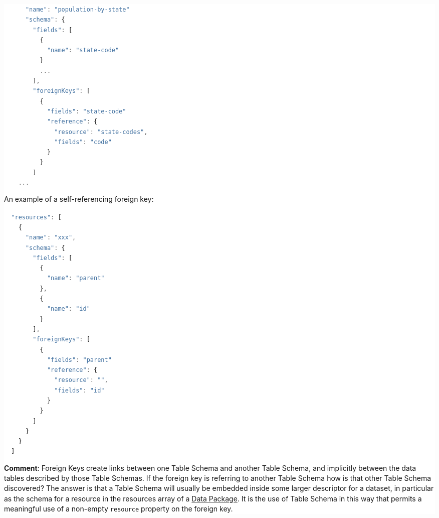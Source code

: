 ```javascript
      "name": "population-by-state"
      "schema": {
        "fields": [
          {
            "name": "state-code"
          }
          ...
        ],
        "foreignKeys": [
          {
            "fields": "state-code"
            "reference": {
              "resource": "state-codes",
              "fields": "code"
            }
          }
        ]
    ...
```

An example of a self-referencing foreign key:

```javascript
  "resources": [
    {
      "name": "xxx",
      "schema": {
        "fields": [
          {
            "name": "parent"
          },
          {
            "name": "id"
          }
        ],
        "foreignKeys": [
          {
            "fields": "parent"
            "reference": {
              "resource": "",
              "fields": "id"
            }
          }
        ]
      }
    }
  ]
```

**Comment**: Foreign Keys create links between one Table Schema and another Table Schema, and implicitly between the data tables described by those Table Schemas. If the foreign key is referring to another Table Schema how is that other Table Schema discovered? The answer is that a Table Schema will usually be embedded inside some larger descriptor for a dataset, in particular as the schema for a resource in the resources array of a [Data Package][dp]. It is the use of Table Schema in this way that permits a meaningful use of a non-empty `resource` property on the foreign key.


[xsd-decimal]: https://www.w3.org/TR/xmlschema-2/#decimal
[xsd-gyear]: https://www.w3.org/TR/xmlschema-2/#gYear
[xsd-gyearmonth]: https://www.w3.org/TR/xmlschema-2/#gYearMonth
[strptime]: https://docs.python.org/2/library/datetime.html#strftime-strptime-behavior
[iso8601-duration]: https://en.wikipedia.org/wiki/ISO_8601#Durations
[xsd-duration]: http://www.w3.org/TR/xmlschema-2/#duration
[rdfs-class]: https://www.w3.org/TR/rdf-schema/#ch_class
[tdr]: http://specs.frictionlessdata.io/tabular-data-resource/
[dp]: http://specs.frictionlessdata.io/data-package/
[XML Schema]: http://www.w3.org/TR/xmlschema-2/#built-in-primitive-datatypes
[Google BigQuery]: https://developers.google.com/bigquery/docs/import#loading_json_files
[JSON Schema]: http://json-schema.org
[DSPL]: https://developers.google.com/public-data/docs/schema/dspl18
[HTML5 Forms]: http://www.whatwg.org/specs/web-apps/current-work/#attr-input-typ
[Elasticsearch]: http://www.elasticsearch.org/guide/reference/mapping/